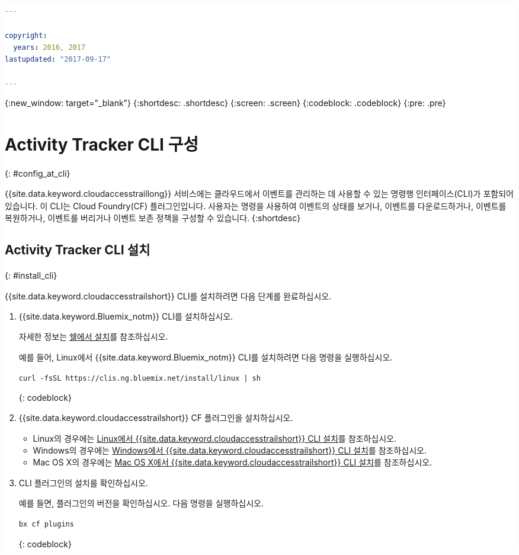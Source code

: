 ```yaml
---

copyright:
  years: 2016, 2017
lastupdated: "2017-09-17"

---
```


{:new_window: target="_blank"}
{:shortdesc: .shortdesc}
{:screen: .screen}
{:codeblock: .codeblock}
{:pre: .pre}

# Activity Tracker CLI 구성
{: #config_at_cli}

{{site.data.keyword.cloudaccesstraillong}} 서비스에는 클라우드에서 이벤트를 관리하는 데 사용할 수 있는 명령행 인터페이스(CLI)가 포함되어 있습니다. 이 CLI는 Cloud Foundry(CF) 플러그인입니다. 사용자는 명령을 사용하여 이벤트의 상태를 보거나, 이벤트를 다운로드하거나, 이벤트를 복원하거나, 이벤트를 버리거나 이벤트 보존 정책을 구성할 수 있습니다.
{:shortdesc}


## Activity Tracker CLI 설치
{: #install_cli}

{{site.data.keyword.cloudaccesstrailshort}} CLI를 설치하려면 다음 단계를 완료하십시오. 

1. {{site.data.keyword.Bluemix_notm}} CLI를 설치하십시오. 

    자세한 정보는 [쉘에서 설치](/docs/cli/reference/bluemix_cli/download_cli.html#shell_install)를 참조하십시오. 
	
	예를 들어, Linux에서 {{site.data.keyword.Bluemix_notm}} CLI를 설치하려면 다음 명령을 실행하십시오. 
	
	```
	curl -fsSL https://clis.ng.bluemix.net/install/linux | sh
	```
	{: codeblock}

2. {{site.data.keyword.cloudaccesstrailshort}} CF 플러그인을 설치하십시오. 

    * Linux의 경우에는 [Linux에서 {{site.data.keyword.cloudaccesstrailshort}} CLI 설치](/docs/services/cloud-activity-tracker/cli/config_at_cli.html#install_cli_linux)를 참조하십시오. 
    * Windows의 경우에는 [Windows에서 {{site.data.keyword.cloudaccesstrailshort}} CLI 설치](/docs/services/cloud-activity-tracker/cli/config_at_cli.html#install_cli_windows)를 참조하십시오. 
    * Mac OS X의 경우에는 [Mac OS X에서 {{site.data.keyword.cloudaccesstrailshort}} CLI 설치](/docs/services/cloud-activity-tracker/cli/config_at_cli.html#install_cli_mac)를 참조하십시오. 
 
3. CLI 플러그인의 설치를 확인하십시오. 
  
    예를 들면, 플러그인의 버전을 확인하십시오. 다음 명령을 실행하십시오. 
    
    ```
    bx cf plugins
    ```
    {: codeblock}
    